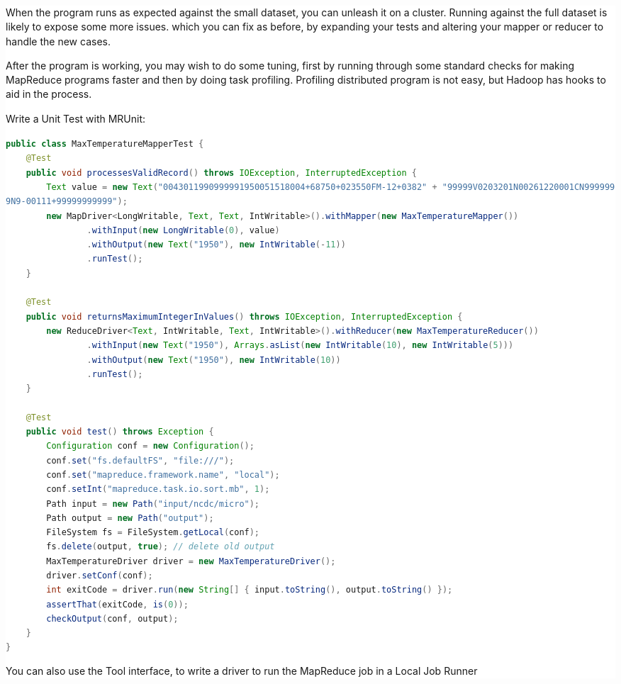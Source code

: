 When the program runs as expected against the small dataset, you can unleash it on a cluster. Running against the full dataset is likely to expose some more issues. which you can fix as before, by expanding your tests and altering your mapper or reducer to handle the new cases.

After the program is working, you may wish to do some tuning, first by running through some standard checks for making MapReduce programs faster and then by doing task profiling. Profiling distributed program is not easy, but Hadoop has hooks to aid in the process.

Write a Unit Test with MRUnit:

```java
public class MaxTemperatureMapperTest {
	@Test
	public void processesValidRecord() throws IOException, InterruptedException {
		Text value = new Text("0043011990999991950051518004+68750+023550FM-12+0382" + "99999V0203201N00261220001CN9999999N9-00111+99999999999");
		new MapDriver<LongWritable, Text, Text, IntWritable>().withMapper(new MaxTemperatureMapper())
				.withInput(new LongWritable(0), value)
				.withOutput(new Text("1950"), new IntWritable(-11))
				.runTest();
	}

	@Test
	public void returnsMaximumIntegerInValues() throws IOException, InterruptedException {
		new ReduceDriver<Text, IntWritable, Text, IntWritable>().withReducer(new MaxTemperatureReducer())
				.withInput(new Text("1950"), Arrays.asList(new IntWritable(10), new IntWritable(5)))
				.withOutput(new Text("1950"), new IntWritable(10))
				.runTest();
	}

	@Test
	public void test() throws Exception {
		Configuration conf = new Configuration();
		conf.set("fs.defaultFS", "file:///");
		conf.set("mapreduce.framework.name", "local");
		conf.setInt("mapreduce.task.io.sort.mb", 1);
		Path input = new Path("input/ncdc/micro");
		Path output = new Path("output");
		FileSystem fs = FileSystem.getLocal(conf);
		fs.delete(output, true); // delete old output
		MaxTemperatureDriver driver = new MaxTemperatureDriver();
		driver.setConf(conf);
		int exitCode = driver.run(new String[] { input.toString(), output.toString() });
		assertThat(exitCode, is(0));
		checkOutput(conf, output);
	}
}
```

You can also use the Tool interface, to write a driver to run the MapReduce job in a Local Job Runner
